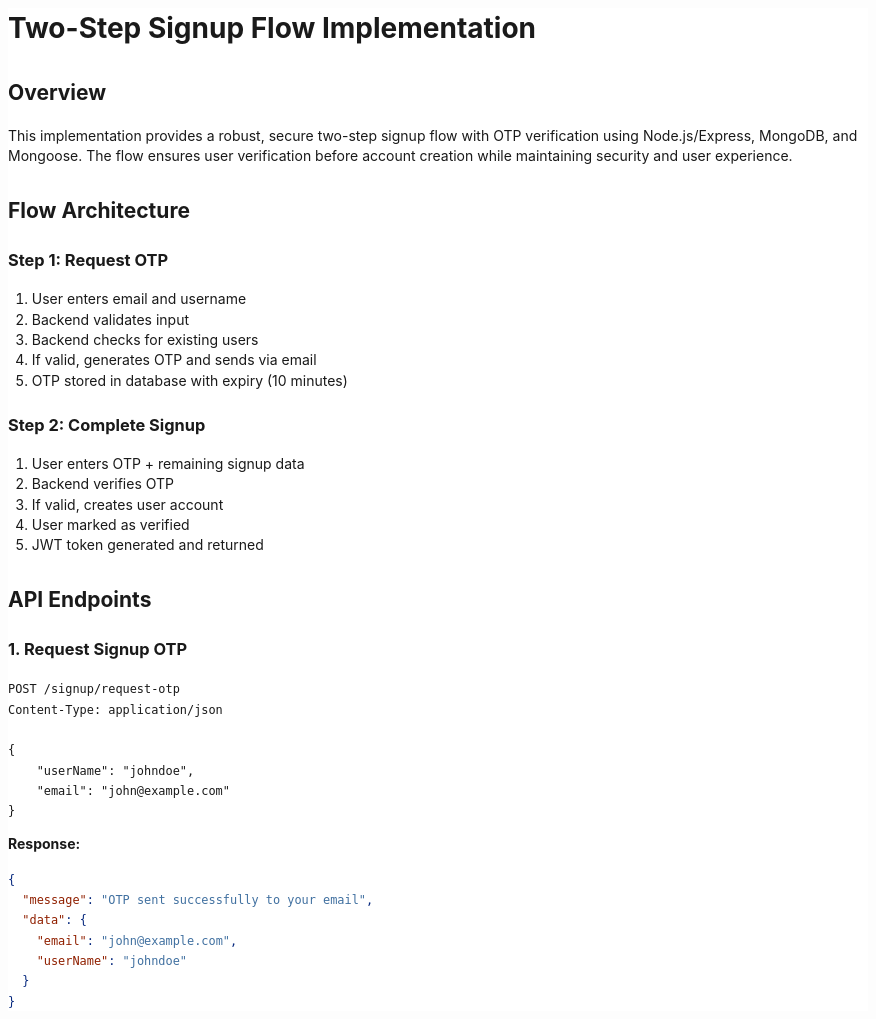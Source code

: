 # Two-Step Signup Flow Implementation

## Overview

This implementation provides a robust, secure two-step signup flow with OTP verification using Node.js/Express, MongoDB, and Mongoose. The flow ensures user verification before account creation while maintaining security and user experience.

## Flow Architecture

### Step 1: Request OTP

1. User enters email and username
2. Backend validates input
3. Backend checks for existing users
4. If valid, generates OTP and sends via email
5. OTP stored in database with expiry (10 minutes)

### Step 2: Complete Signup

1. User enters OTP + remaining signup data
2. Backend verifies OTP
3. If valid, creates user account
4. User marked as verified
5. JWT token generated and returned

## API Endpoints

### 1. Request Signup OTP

```
POST /signup/request-otp
Content-Type: application/json

{
    "userName": "johndoe",
    "email": "john@example.com"
}
```

**Response:**

```json
{
  "message": "OTP sent successfully to your email",
  "data": {
    "email": "john@example.com",
    "userName": "johndoe"
  }
}
```
